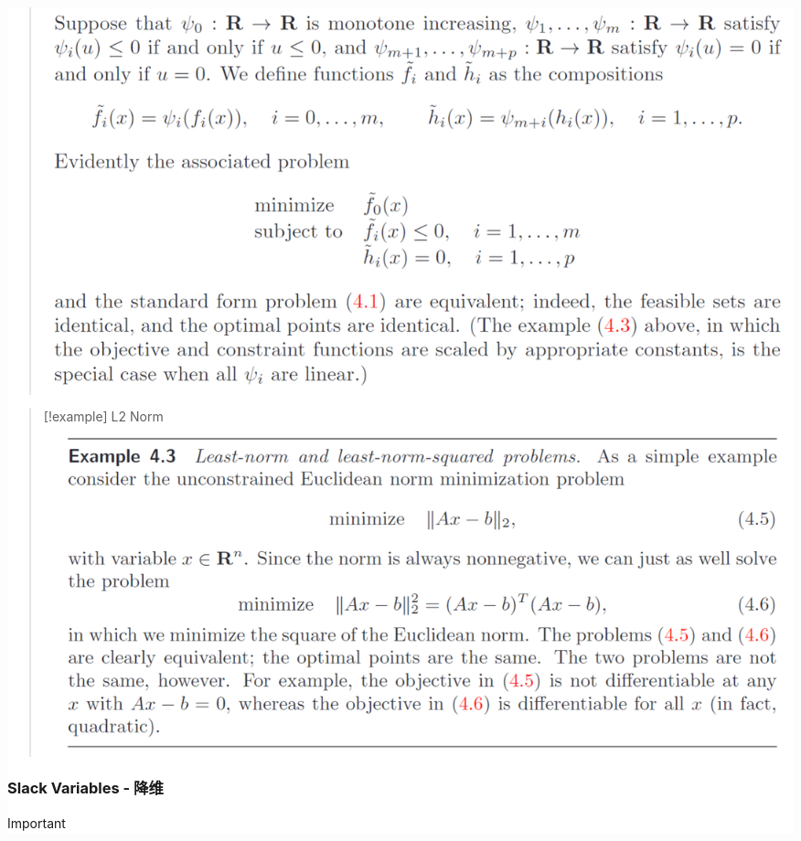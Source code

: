 > ![](Convex_Problems.assets/image-20231105101935888.png)
>

>[!example] L2 Norm
>![](Convex_Problems.assets/image-20231105102246839.png)




### Slack Variables - 降维
> [!important]